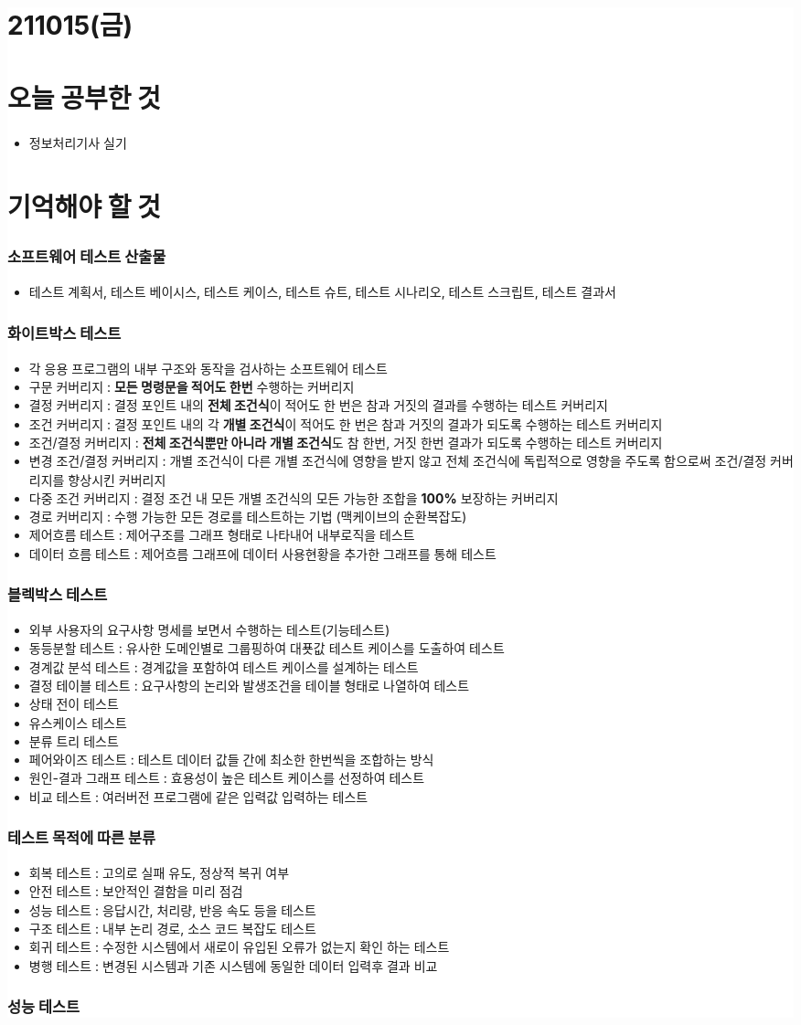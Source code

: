 # 211015(금)

# 오늘 공부한 것

- 정보처리기사 실기

# 기억해야 할 것

### 소프트웨어 테스트 산출물

- 테스트 계획서, 테스트 베이시스, 테스트 케이스, 테스트 슈트, 테스트 시나리오, 테스트 스크립트, 테스트 결과서

### 화이트박스 테스트

- 각 응용 프로그램의 내부 구조와 동작을 검사하는 소프트웨어 테스트
- 구문 커버리지 : **모든 명령문을 적어도 한번** 수행하는 커버리지
- 결정 커버리지 : 결정 포인트 내의 **전체 조건식**이 적어도 한 번은 참과 거짓의 결과를 수행하는 테스트 커버리지
- 조건 커버리지 : 결정 포인트 내의 각 **개별 조건식**이 적어도 한 번은 참과 거짓의 결과가 되도록 수행하는 테스트 커버리지
- 조건/결정 커버리지 : **전체 조건식뿐만 아니라** **개별 조건식**도 참 한번, 거짓 한번 결과가 되도록 수행하는 테스트 커버리지
- 변경 조건/결정 커버리지 : 개별 조건식이 다른 개별 조건식에 영향을 받지 않고 전체 조건식에 독립적으로 영향을 주도록 함으로써 조건/결정 커버리지를 향상시킨 커버리지
- 다중 조건 커버리지 : 결정 조건 내 모든 개별 조건식의 모든 가능한 조합을 **100%** 보장하는 커버리지
- 경로 커버리지 : 수행 가능한 모든 경로를 테스트하는 기법 (맥케이브의 순환복잡도)
- 제어흐름 테스트 : 제어구조를 그래프 형태로 나타내어 내부로직을 테스트
- 데이터 흐름 테스트 : 제어흐름 그래프에 데이터 사용현황을 추가한 그래프를 통해 테스트

### 블렉박스 테스트

- 외부 사용자의 요구사항 명세를 보면서 수행하는 테스트(기능테스트)
- 동등분할 테스트 : 유사한 도메인별로 그룹핑하여 대푯값 테스트 케이스를 도출하여 테스트
- 경계값 분석 테스트 : 경계값을 포함하여 테스트 케이스를 설계하는 테스트
- 결정 테이블 테스트 : 요구사항의 논리와 발생조건을 테이블 형태로 나열하여 테스트
- 상태 전이 테스트
- 유스케이스 테스트
- 분류 트리 테스트
- 페어와이즈 테스트 : 테스트 데이터 값들 간에 최소한 한번씩을 조합하는 방식
- 원인-결과 그래프 테스트 : 효용성이 높은 테스트 케이스를 선정하여 테스트
- 비교 테스트 : 여러버전 프로그램에 같은 입력값 입력하는 테스트

### 테스트 목적에 따른 분류

- 회복 테스트 : 고의로 실패 유도, 정상적 복귀 여부
- 안전 테스트 : 보안적인 결함을 미리 점검
- 성능 테스트 : 응답시간, 처리량, 반응 속도 등을 테스트
- 구조 테스트 : 내부 논리 경로, 소스 코드 복잡도 테스트
- 회귀 테스트 : 수정한 시스템에서 새로이 유입된 오류가 없는지 확인 하는 테스트
- 병행 테스트 : 변경된 시스템과 기존 시스템에 동일한 데이터 입력후 결과 비교

### 성능 테스트
